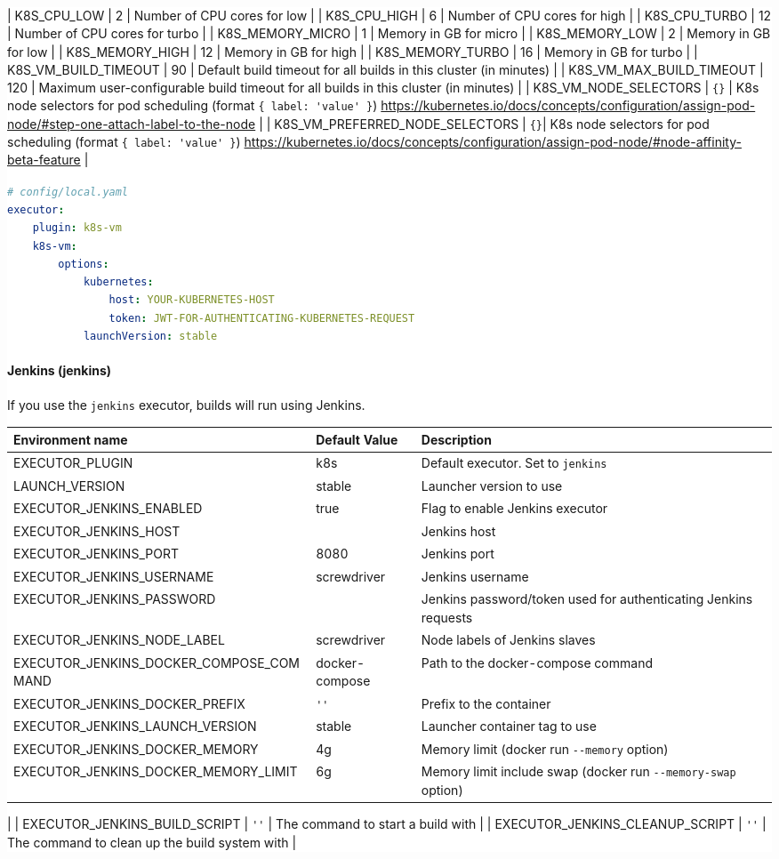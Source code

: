 | K8S_CPU_LOW        | 2             | Number of CPU cores for low                |
| K8S_CPU_HIGH       | 6             | Number of CPU cores for high               |
| K8S_CPU_TURBO      | 12            | Number of CPU cores for turbo              |
| K8S_MEMORY_MICRO   | 1             | Memory in GB for micro                     |
| K8S_MEMORY_LOW     | 2             | Memory in GB for low                       |
| K8S_MEMORY_HIGH    | 12            | Memory in GB for high                      |
| K8S_MEMORY_TURBO   | 16            | Memory in GB for turbo                     |
| K8S_VM_BUILD_TIMEOUT  | 90         | Default build timeout for all builds in this cluster (in minutes) |
| K8S_VM_MAX_BUILD_TIMEOUT | 120     | Maximum user-configurable build timeout for all builds in this cluster (in minutes) |
| K8S_VM_NODE_SELECTORS | `{}`       | K8s node selectors for pod scheduling (format `{ label: 'value' }`) <https://kubernetes.io/docs/concepts/configuration/assign-pod-node/#step-one-attach-label-to-the-node> |
| K8S_VM_PREFERRED_NODE_SELECTORS | `{}`| K8s node selectors for pod scheduling (format `{ label: 'value' }`) <https://kubernetes.io/docs/concepts/configuration/assign-pod-node/#node-affinity-beta-feature> |

```yaml
# config/local.yaml
executor:
    plugin: k8s-vm
    k8s-vm:
        options:
            kubernetes:
                host: YOUR-KUBERNETES-HOST
                token: JWT-FOR-AUTHENTICATING-KUBERNETES-REQUEST
            launchVersion: stable
```

#### Jenkins (jenkins)
If you use the `jenkins` executor, builds will run using Jenkins.

| Environment name       | Default Value | Description          |
|:-----------------------|:--------------|:---------------------|
| EXECUTOR_PLUGIN        | k8s           | Default executor. Set to `jenkins` |
| LAUNCH_VERSION         | stable        | Launcher version to use            |
| EXECUTOR_JENKINS_ENABLED | true        | Flag to enable Jenkins executor    |
| EXECUTOR_JENKINS_HOST  |               | Jenkins host |
| EXECUTOR_JENKINS_PORT  | 8080          | Jenkins port   |
| EXECUTOR_JENKINS_USERNAME | screwdriver | Jenkins username |
| EXECUTOR_JENKINS_PASSWORD |            | Jenkins password/token used for authenticating Jenkins requests |
| EXECUTOR_JENKINS_NODE_LABEL | screwdriver | Node labels of Jenkins slaves |
| EXECUTOR_JENKINS_DOCKER_COMPOSE_COMMAND | docker-compose | Path to the docker-compose command |
| EXECUTOR_JENKINS_DOCKER_PREFIX | `''`  | Prefix to the container |
| EXECUTOR_JENKINS_LAUNCH_VERSION | stable | Launcher container tag to use |
| EXECUTOR_JENKINS_DOCKER_MEMORY | 4g    | Memory limit (docker run `--memory` option) |
| EXECUTOR_JENKINS_DOCKER_MEMORY_LIMIT | 6g | Memory limit include swap (docker run `--memory-swap` option)
|
| EXECUTOR_JENKINS_BUILD_SCRIPT | `''`   | The command to start a build with |
| EXECUTOR_JENKINS_CLEANUP_SCRIPT | `''` | The command to clean up the build system with |
